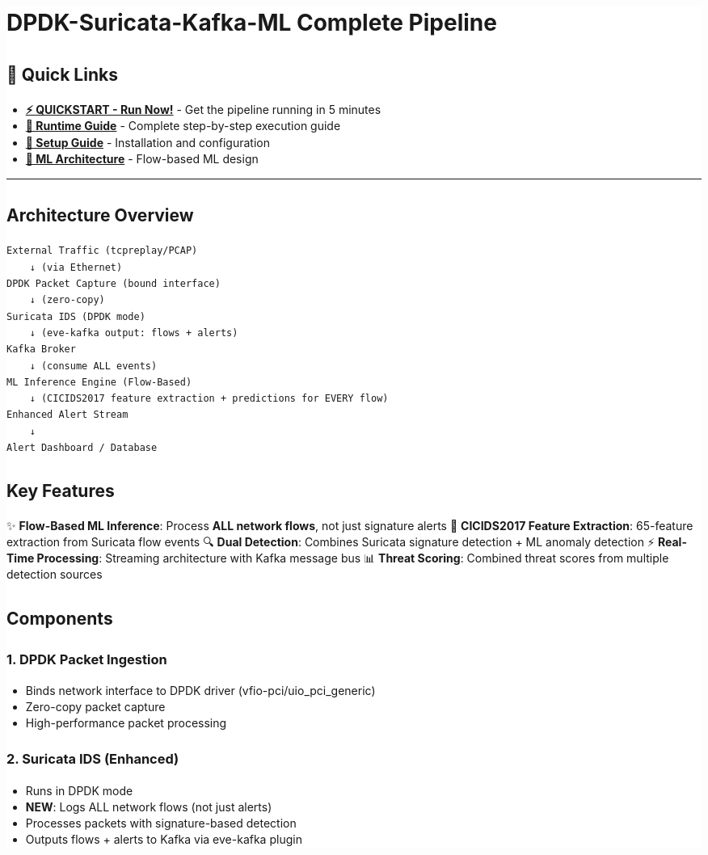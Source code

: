 # DPDK-Suricata-Kafka-ML Complete Pipeline

## 🚀 Quick Links

- **[⚡ QUICKSTART - Run Now!](QUICKSTART.md)** - Get the pipeline running in 5 minutes
- **[📖 Runtime Guide](RUNTIME_GUIDE.md)** - Complete step-by-step execution guide
- **[🔧 Setup Guide](SETUP_GUIDE.md)** - Installation and configuration
- **[🧠 ML Architecture](FLOW_BASED_ML_ARCHITECTURE.md)** - Flow-based ML design

---

## Architecture Overview

```
External Traffic (tcpreplay/PCAP) 
    ↓ (via Ethernet)
DPDK Packet Capture (bound interface)
    ↓ (zero-copy)
Suricata IDS (DPDK mode)
    ↓ (eve-kafka output: flows + alerts)
Kafka Broker
    ↓ (consume ALL events)
ML Inference Engine (Flow-Based)
    ↓ (CICIDS2017 feature extraction + predictions for EVERY flow)
Enhanced Alert Stream
    ↓
Alert Dashboard / Database
```

## Key Features

✨ **Flow-Based ML Inference**: Process **ALL network flows**, not just signature alerts
🧠 **CICIDS2017 Feature Extraction**: 65-feature extraction from Suricata flow events
🔍 **Dual Detection**: Combines Suricata signature detection + ML anomaly detection
⚡ **Real-Time Processing**: Streaming architecture with Kafka message bus
📊 **Threat Scoring**: Combined threat scores from multiple detection sources

## Components

### 1. DPDK Packet Ingestion
- Binds network interface to DPDK driver (vfio-pci/uio_pci_generic)
- Zero-copy packet capture
- High-performance packet processing

### 2. Suricata IDS (Enhanced)
- Runs in DPDK mode
- **NEW**: Logs ALL network flows (not just alerts)
- Processes packets with signature-based detection
- Outputs flows + alerts to Kafka via eve-kafka plugin

